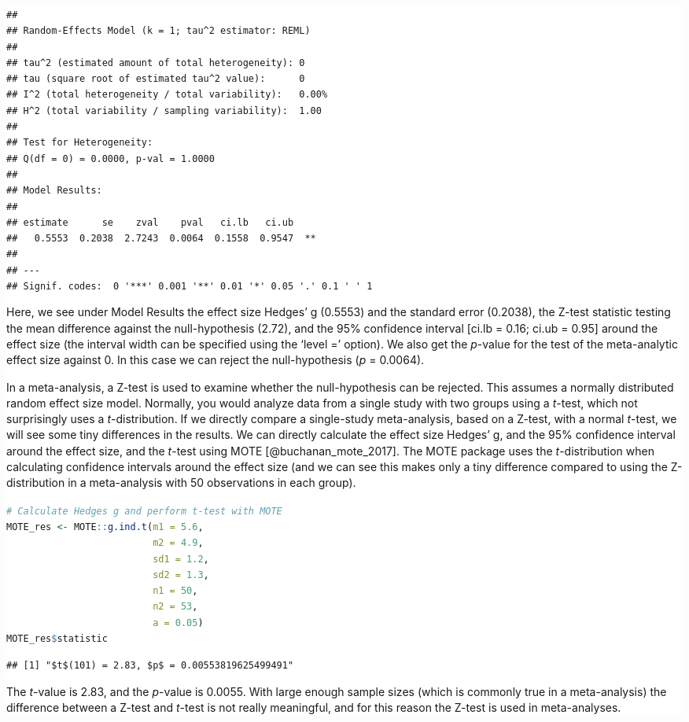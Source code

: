 ```
## 
## Random-Effects Model (k = 1; tau^2 estimator: REML)
## 
## tau^2 (estimated amount of total heterogeneity): 0
## tau (square root of estimated tau^2 value):      0
## I^2 (total heterogeneity / total variability):   0.00%
## H^2 (total variability / sampling variability):  1.00
## 
## Test for Heterogeneity:
## Q(df = 0) = 0.0000, p-val = 1.0000
## 
## Model Results:
## 
## estimate      se    zval    pval   ci.lb   ci.ub 
##   0.5553  0.2038  2.7243  0.0064  0.1558  0.9547  ** 
## 
## ---
## Signif. codes:  0 '***' 0.001 '**' 0.01 '*' 0.05 '.' 0.1 ' ' 1
```

Here, we see under Model Results the effect size Hedges’ g (0.5553) and the standard error (0.2038), the Z-test statistic testing the mean difference against the null-hypothesis (2.72), and the 95% confidence interval [ci.lb = 0.16; ci.ub = 0.95] around the effect size (the interval width can be specified using the ‘level =’ option). We also get the *p*-value for the test of the meta-analytic effect size against 0. In this case we can reject the null-hypothesis (*p* = 0.0064).

In a meta-analysis, a Z-test is used to examine whether the null-hypothesis can be rejected. This assumes a normally distributed random effect size model. Normally, you would analyze data from a single study with two groups using a *t*-test, which not surprisingly uses a *t*-distribution. If we directly compare a single-study meta-analysis, based on a Z-test, with a normal *t*-test, we will see some tiny differences in the results. We can directly calculate the effect size Hedges’ g, and the 95% confidence interval around the effect size, and the *t*-test using MOTE [@buchanan_mote_2017]. The MOTE package uses the *t*-distribution when calculating confidence intervals around the effect size (and we can see this makes only a tiny difference compared to using the Z-distribution in a meta-analysis with 50 observations in each group). 


```r
# Calculate Hedges g and perform t-test with MOTE 
MOTE_res <- MOTE::g.ind.t(m1 = 5.6, 
                          m2 = 4.9, 
                          sd1 = 1.2, 
                          sd2 = 1.3, 
                          n1 = 50, 
                          n2 = 53, 
                          a = 0.05)
MOTE_res$statistic
```

```
## [1] "$t$(101) = 2.83, $p$ = 0.00553819625499491"
```

The *t*-value is 2.83, and the *p*-value is 0.0055. With large enough sample sizes (which is commonly true in a meta-analysis) the difference between a Z-test and *t*-test is not really meaningful, and for this reason the Z-test is used in meta-analyses.
